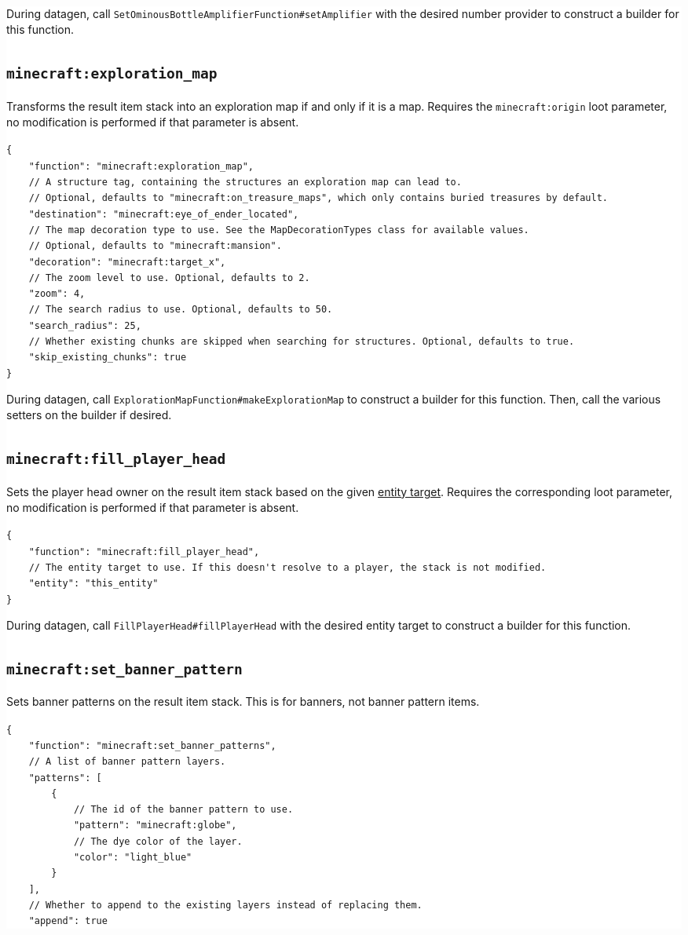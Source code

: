 During datagen, call `SetOminousBottleAmplifierFunction#setAmplifier` with the desired number provider to construct a builder for this function.

## `minecraft:exploration_map`

Transforms the result item stack into an exploration map if and only if it is a map. Requires the `minecraft:origin` loot parameter, no modification is performed if that parameter is absent.

```json5
{
    "function": "minecraft:exploration_map",
    // A structure tag, containing the structures an exploration map can lead to.
    // Optional, defaults to "minecraft:on_treasure_maps", which only contains buried treasures by default.
    "destination": "minecraft:eye_of_ender_located",
    // The map decoration type to use. See the MapDecorationTypes class for available values.
    // Optional, defaults to "minecraft:mansion".
    "decoration": "minecraft:target_x",
    // The zoom level to use. Optional, defaults to 2.
    "zoom": 4,
    // The search radius to use. Optional, defaults to 50.
    "search_radius": 25,
    // Whether existing chunks are skipped when searching for structures. Optional, defaults to true.
    "skip_existing_chunks": true
}
```

During datagen, call `ExplorationMapFunction#makeExplorationMap` to construct a builder for this function. Then, call the various setters on the builder if desired.

## `minecraft:fill_player_head`

Sets the player head owner on the result item stack based on the given [entity target][entitytarget]. Requires the corresponding loot parameter, no modification is performed if that parameter is absent.

```json5
{
    "function": "minecraft:fill_player_head",
    // The entity target to use. If this doesn't resolve to a player, the stack is not modified.
    "entity": "this_entity"
}
```

During datagen, call `FillPlayerHead#fillPlayerHead` with the desired entity target to construct a builder for this function.

## `minecraft:set_banner_pattern`

Sets banner patterns on the result item stack. This is for banners, not banner pattern items.

```json5
{
    "function": "minecraft:set_banner_patterns",
    // A list of banner pattern layers.
    "patterns": [
        {
            // The id of the banner pattern to use.
            "pattern": "minecraft:globe",
            // The dye color of the layer.
            "color": "light_blue"
        }
    ],
    // Whether to append to the existing layers instead of replacing them.
    "append": true
```

[component]: ../../client/i18n.md#components
[conditions]: lootconditions
[custom]: custom.md#custom-loot-functions
[datacomponent]: ../../../items/datacomponents.md
[entitytarget]: index.md#entity-targets
[entry]: index.md#loot-entry
[itemmodifiers]: https://minecraft.wiki/w/Item_modifier#JSON_format
[mcwiki]: https://minecraft.wiki
[nbt]: ../../../datastorage/nbt.md
[numberprovider]: index.md#number-provider
[pool]: index.md#loot-pool
[table]: index.md#loot-table
